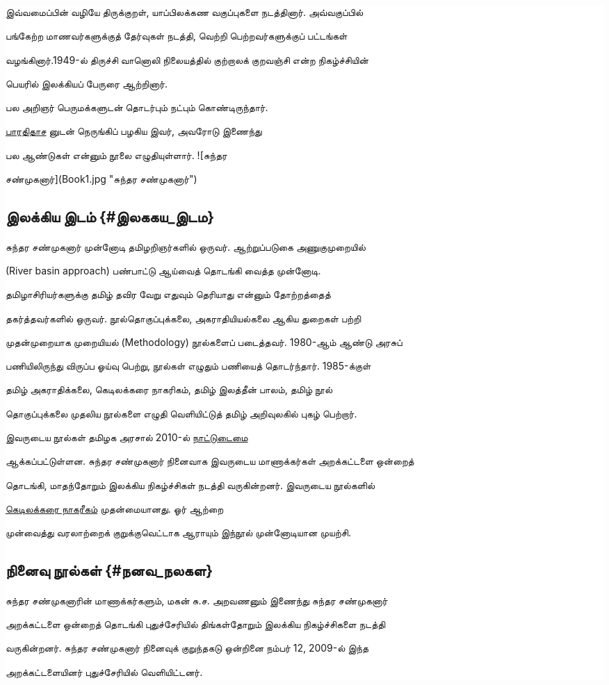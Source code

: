 இவ்வமைப்பின் வழியே திருக்குறள், யாப்பிலக்கண வகுப்புகளை நடத்தினார். அவ்வகுப்பில்

பங்கேற்ற மாணவர்களுக்குத் தேர்வுகள் நடத்தி, வெற்றி பெற்றவர்களுக்குப் பட்டங்கள்

வழங்கினார்.1949-ல் திருச்சி வானொலி நிலையத்தில் குற்றாலக் குறவஞ்சி என்ற நிகழ்ச்சியின்

பெயரில் இலக்கியப் பேருரை ஆற்றினார்.



பல அறிஞர் பெருமக்களுடன் தொடர்பும் நட்பும் கொண்டிருந்தார்.

[பாரதிதாச](பாரதிதாசன் "wikilink") னுடன் நெருங்கிப் பழகிய இவர், அவரோடு இணைந்து

பல ஆண்டுகள் என்னும் நூலை எழுதியுள்ளார். ![சுந்தர

சண்முகனார்](Book1.jpg "சுந்தர சண்முகனார்")



## இலக்கிய இடம் {#இலககய_இடம}



சுந்தர சண்முகனார் முன்னோடி தமிழறிஞர்களில் ஒருவர். ஆற்றுப்படுகை அணுகுமுறையில்

(River basin approach) பண்பாட்டு ஆய்வைத் தொடங்கி வைத்த முன்னோடி.

தமிழாசிரியர்களுக்கு தமிழ் தவிர வேறு எதுவும் தெரியாது என்னும் தோற்றத்தைத்

தகர்த்தவர்களில் ஒருவர். நூல்தொகுப்புக்கலை, அகராதியியல்கலை ஆகிய துறைகள் பற்றி

முதன்முறையாக முறையியல் (Methodology) நூல்களைப் படைத்தவர். 1980-ஆம் ஆண்டு அரசுப்

பணியிலிருந்து விருப்ப ஓய்வு பெற்று, நூல்கள் எழுதும் பணியைத் தொடர்ந்தார். 1985-க்குள்

தமிழ் அகராதிக்கலை, கெடிலக்கரை நாகரிகம், தமிழ் இலத்தீன் பாலம், தமிழ் நூல்

தொகுப்புக்கலை முதலிய நூல்களை எழுதி வெளியிட்டுத் தமிழ் அறிவுலகில் புகழ் பெற்றார்.



இவருடைய நூல்கள் தமிழக அரசால் 2010-ல் [நாட்டுடைமை](நூல்கள்_நாட்டுடைமை "wikilink")

ஆக்கப்பட்டுள்ளன. சுந்தர சண்முகனார் நினைவாக இவருடைய மாணாக்கர்கள் அறக்கட்டளை ஒன்றைத்

தொடங்கி, மாதந்தோறும் இலக்கிய நிகழ்ச்சிகள் நடத்தி வருகின்றனர். இவருடைய நூல்களில்

[கெடிலக்கரை நாகரீகம்](கெடிலக்கரை_நாகரிகம் "wikilink") முதன்மையானது. ஓர் ஆற்றை

முன்வைத்து வரலாற்றைக் குறுக்குவெட்டாக ஆராயும் இந்நூல் முன்னோடியான முயற்சி.



## நினைவு நூல்கள் {#நனவ_நலகள}



சுந்தர சண்முகனாரின் மாணாக்கர்களும், மகன் சு.ச. அறவணனும் இணைந்து சுந்தர சண்முகனார்

அறக்கட்டளை ஒன்றைத் தொடங்கி புதுச்சேரியில் திங்கள்தோறும் இலக்கிய நிகழ்ச்சிகளை நடத்தி

வருகின்றனர். சுந்தர சண்முகனார் நினைவுக் குறுந்தகடு ஒன்றினை நம்பர் 12, 2009-ல் இந்த

அறக்கட்டளையினர் புதுச்சேரியில் வெளியிட்டனர்.

